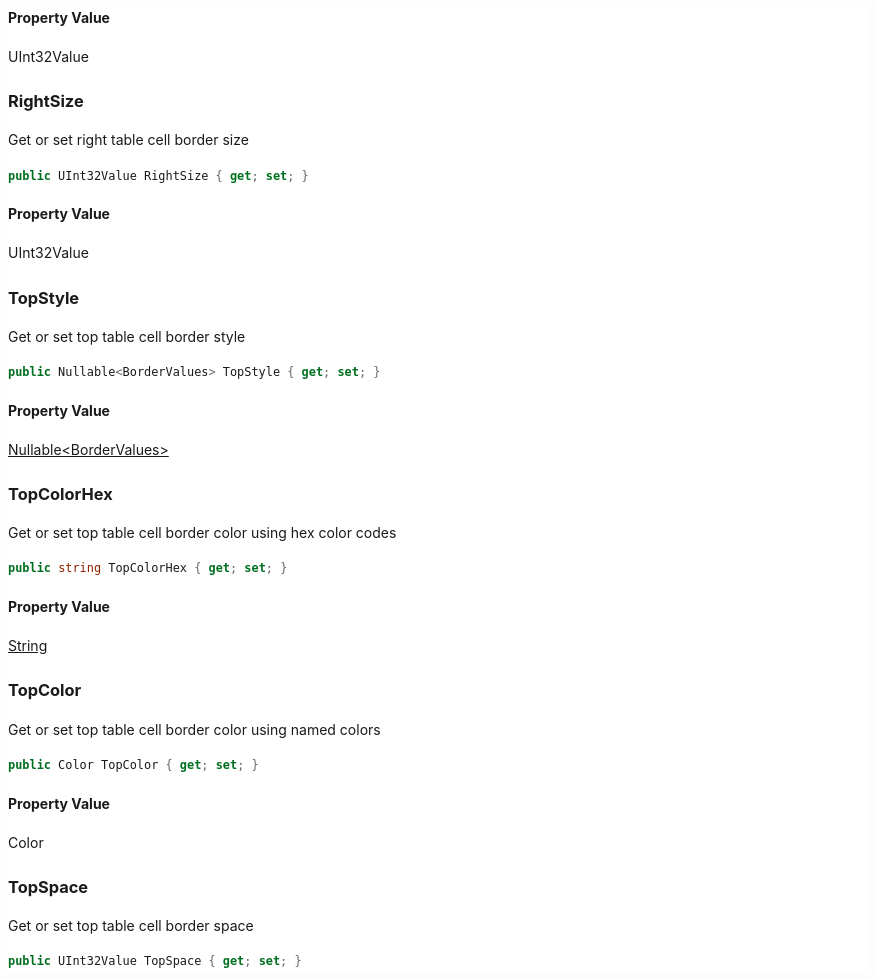 #### Property Value

UInt32Value<br>

### **RightSize**

Get or set right table cell border size

```csharp
public UInt32Value RightSize { get; set; }
```

#### Property Value

UInt32Value<br>

### **TopStyle**

Get or set top table cell border style

```csharp
public Nullable<BorderValues> TopStyle { get; set; }
```

#### Property Value

[Nullable&lt;BorderValues&gt;](https://docs.microsoft.com/en-us/dotnet/api/system.nullable-1)<br>

### **TopColorHex**

Get or set top table cell border color using hex color codes

```csharp
public string TopColorHex { get; set; }
```

#### Property Value

[String](https://docs.microsoft.com/en-us/dotnet/api/system.string)<br>

### **TopColor**

Get or set top table cell border color using named colors

```csharp
public Color TopColor { get; set; }
```

#### Property Value

Color<br>

### **TopSpace**

Get or set top table cell border space

```csharp
public UInt32Value TopSpace { get; set; }
```
